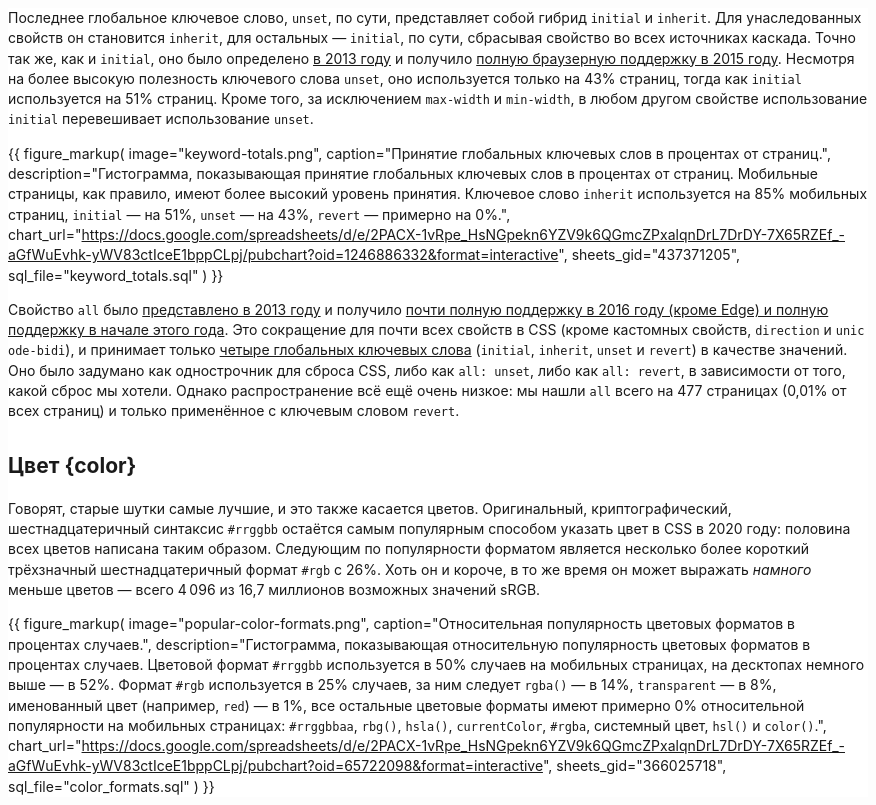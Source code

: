 Последнее глобальное ключевое слово, `unset`, по сути, представляет собой гибрид `initial` и `inherit`. Для унаследованных свойств он становится `inherit`, для остальных — `initial`, по сути, сбрасывая свойство во всех источниках каскада. Точно так же, как и `initial`, оно было определено <a hreflang="en" href="https://www.w3.org/TR/2013/WD-css-cascade-3-20130730/#inherit-initial">в 2013 году</a> и получило <a hreflang="en" href="https://caniuse.com/css-unset-value">полную браузерную поддержку в 2015 году</a>. Несмотря на более высокую полезность ключевого слова `unset`, оно используется только на 43% страниц, тогда как `initial` используется на 51% страниц. Кроме того, за исключением `max-width` и `min-width`, в любом другом свойстве использование `initial` перевешивает использование `unset`.

{{ figure_markup(
  image="keyword-totals.png",
  caption="Принятие глобальных ключевых слов в процентах от страниц.",
  description="Гистограмма, показывающая принятие глобальных ключевых слов в процентах от страниц. Мобильные страницы, как правило, имеют более высокий уровень принятия. Ключевое слово `inherit` используется на 85% мобильных страниц, `initial` — на 51%, `unset` — на 43%, `revert` — примерно на 0%.",
  chart_url="https://docs.google.com/spreadsheets/d/e/2PACX-1vRpe_HsNGpekn6YZV9k6QGmcZPxalqnDrL7DrDY-7X65RZEf_-aGfWuEvhk-yWV83ctIceE1bppCLpj/pubchart?oid=1246886332&format=interactive",
  sheets_gid="437371205",
  sql_file="keyword_totals.sql"
) }}

Свойство `all` было <a hreflang="en" href="https://www.w3.org/TR/2013/WD-css3-cascade-20130103/#all-shorthand">представлено в 2013 году</a> и получило <a hreflang="en" href="https://caniuse.com/css-all">почти полную поддержку в 2016 году (кроме Edge) и полную поддержку в начале этого года</a>. Это сокращение для почти всех свойств в CSS (кроме кастомных свойств, `direction` и `unicode-bidi`), и принимает только <a hreflang="en" href="https://drafts.csswg.org/css-cascade-4/#defaulting-keywords">четыре глобальных ключевых слова</a> (`initial`, `inherit`, `unset` и `revert`) в качестве значений. Оно было задумано как однострочник для сброса CSS, либо как `all: unset`, либо как `all: revert`, в зависимости от того, какой сброс мы хотели. Однако распространение всё ещё очень низкое: мы нашли `all` всего на 477 страницах (0,01% от всех страниц) и только применённое с ключевым словом `revert`.

## Цвет {color}

Говорят, старые шутки самые лучшие, и это также касается цветов. Оригинальный, криптографический, шестнадцатеричный синтаксис `#rrggbb` остаётся самым популярным способом указать цвет в CSS в 2020 году: половина всех цветов написана таким образом. Следующим по популярности форматом является несколько более короткий трёхзначный шестнадцатеричный формат `#rgb` с 26%. Хоть он и короче, в то же время он может выражать *намного* меньше цветов — всего 4 096 из 16,7 миллионов возможных значений sRGB.

{{ figure_markup(
  image="popular-color-formats.png",
  caption="Относительная популярность цветовых форматов в процентах случаев.",
  description="Гистограмма, показывающая относительную популярность цветовых форматов в процентах случаев. Цветовой формат `#rrggbb` используется в 50% случаев на мобильных страницах, на десктопах немного выше — в 52%. Формат `#rgb` используется в 25% случаев, за ним следует `rgba()` — в 14%, `transparent` — в 8%, именованный цвет (например, `red`) — в 1%, все остальные цветовые форматы имеют примерно 0% относительной популярности на мобильных страницах: `#rrggbbaa`, `rbg()`, `hsla()`, `currentColor`, `#rgba`, системный цвет, `hsl()` и `color()`.",
  chart_url="https://docs.google.com/spreadsheets/d/e/2PACX-1vRpe_HsNGpekn6YZV9k6QGmcZPxalqnDrL7DrDY-7X65RZEf_-aGfWuEvhk-yWV83ctIceE1bppCLpj/pubchart?oid=65722098&format=interactive",
  sheets_gid="366025718",
  sql_file="color_formats.sql"
) }}
